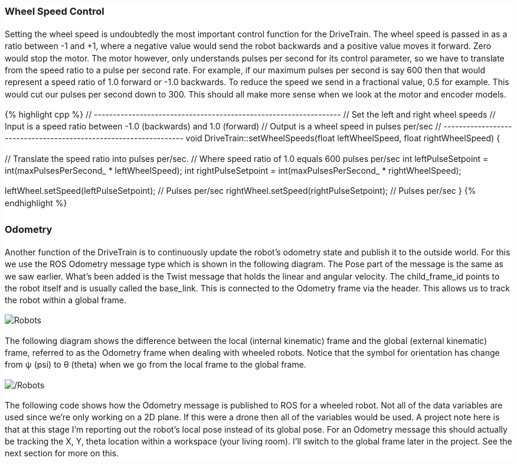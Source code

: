 ### Wheel Speed Control

Setting the wheel speed is undoubtedly the most important control function for the DriveTrain.  The wheel speed is passed in as a ratio between -1 and +1, where a negative value would send the robot backwards and a positive value moves it forward.  Zero would stop the motor.  The motor however, only understands pulses per second for its control parameter, so we have to translate from the speed ratio to a pulse per second rate.  For example, if our maximum pulses per second is say 600 then that would represent a speed ratio of 1.0 forward or -1.0 backwards.  To reduce the speed we send in a fractional value, 0.5 for example.  This would cut our pulses per second down to 300.  This should all make more sense when we look at the motor and encoder models.

{% highlight cpp %}
// -----------------------------------------------------------------
// Set the left and right wheel speeds 
// Input is a speed ratio between -1.0 (backwards) and 1.0 (forward) 
// Output is a wheel speed in pulses per/sec
// -----------------------------------------------------------------
void DriveTrain::setWheelSpeeds(float leftWheelSpeed, float rightWheelSpeed) {

  // Translate the speed ratio into pulses per/sec.
  // Where speed ratio of 1.0 equals 600 pulses per/sec
  int leftPulseSetpoint = int(maxPulsesPerSecond_ * leftWheelSpeed);
  int rightPulseSetpoint = int(maxPulsesPerSecond_ * rightWheelSpeed);
  
  leftWheel.setSpeed(leftPulseSetpoint); // Pulses per/sec
  rightWheel.setSpeed(rightPulseSetpoint); // Pulses per/sec 
} 
{% endhighlight %}

### Odometry

Another function of the DriveTrain is to continuously update the robot’s odometry state and publish it to the outside world.  For this we use the ROS Odometry message type which is shown in the following diagram.  The Pose part of the message is the same as we saw earlier.  What’s been added is the Twist message that holds the linear and angular velocity.  The child_frame_id points to the robot itself and is usually called the base_link.  This is connected to the Odometry frame via the header.  This allows us to track the robot within a global frame.

![Robots]({{site.url}}{{site.baseurl}}/assets/images/ROS-Slides.002.jpeg)

The following diagram shows the difference between the local (internal kinematic) frame and the global (external kinematic) frame, referred to as the Odometry frame when dealing with wheeled robots.  Notice that the symbol for orientation has change from ψ (psi) to θ (theta) when we go from the local frame to the global frame.

![/Robots]({{site.url}}{{site.baseurl}}/assets/images/Control-Theory-Slides.012.jpeg)

The following code shows how the Odometry message is published to ROS for a wheeled robot.  Not all of the data variables are used since we’re only working on a 2D plane.  If this were a drone then all of the variables would be used.  A project note here is that at this stage I’m reporting out the robot’s local pose instead of its global pose.  For an Odometry message this should actually be tracking the X, Y, theta location within a workspace (your living room).  I’ll switch to the global frame later in the project.  See the next section for more on this.
